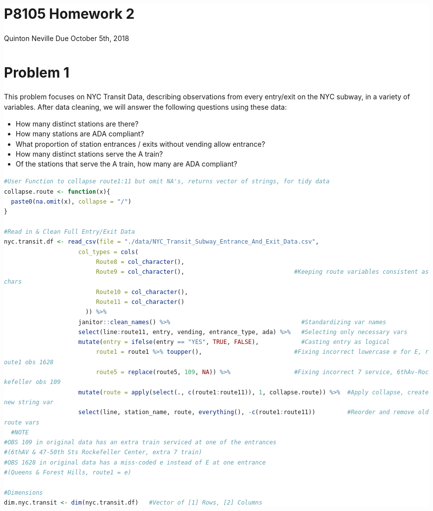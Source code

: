 P8105 Homework 2
================
Quinton Neville
Due October 5th, 2018

Problem 1
=========

This problem focuses on NYC Transit Data, describing observations from every entry/exit on the NYC subway, in a variety of variables. After data cleaning, we will answer the following questions using these data:

-   How many distinct stations are there?
-   How many stations are ADA compliant?
-   What proportion of station entrances / exits without vending allow entrance?
-   How many distinct stations serve the A train?
-   Of the stations that serve the A train, how many are ADA compliant?

``` r
#User Function to collapse route1:11 but omit NA's, returns vector of strings, for tidy data
collapse.route <- function(x){
  paste0(na.omit(x), collapse = "/")
}

#Read in & Clean Full Entry/Exit Data
nyc.transit.df <- read_csv(file = "./data/NYC_Transit_Subway_Entrance_And_Exit_Data.csv",
                     col_types = cols(
                          Route8 = col_character(),
                          Route9 = col_character(),                               #Keeping route variables consistent as chars
                          Route10 = col_character(),
                          Route11 = col_character()
                       )) %>%
                     janitor::clean_names() %>%                                     #Standardizing var names
                     select(line:route11, entry, vending, entrance_type, ada) %>%   #Selecting only necessary vars
                     mutate(entry = ifelse(entry == "YES", TRUE, FALSE),            #Casting entry as logical
                          route1 = route1 %>% toupper(),                          #Fixing incorrect lowercase e for E, route1 obs 1628
                          route5 = replace(route5, 109, NA)) %>%                  #Fixing incorrect 7 service, 6thAv-Rockefeller obs 109
                     mutate(route = apply(select(., c(route1:route11)), 1, collapse.route)) %>%  #Apply collapse, create new string var
                     select(line, station_name, route, everything(), -c(route1:route11))         #Reorder and remove old route vars
  #NOTE
#OBS 109 in original data has an extra train serviced at one of the entrances 
#(6thAV & 47-50th Sts Rockefeller Center, extra 7 train)
#OBS 1628 in original data has a miss-coded e instead of E at one entrance 
#(Queens & Forest Hills, route1 = e)

#Dimensions
dim.nyc.transit <- dim(nyc.transit.df)   #Vector of [1] Rows, [2] Columns
```
